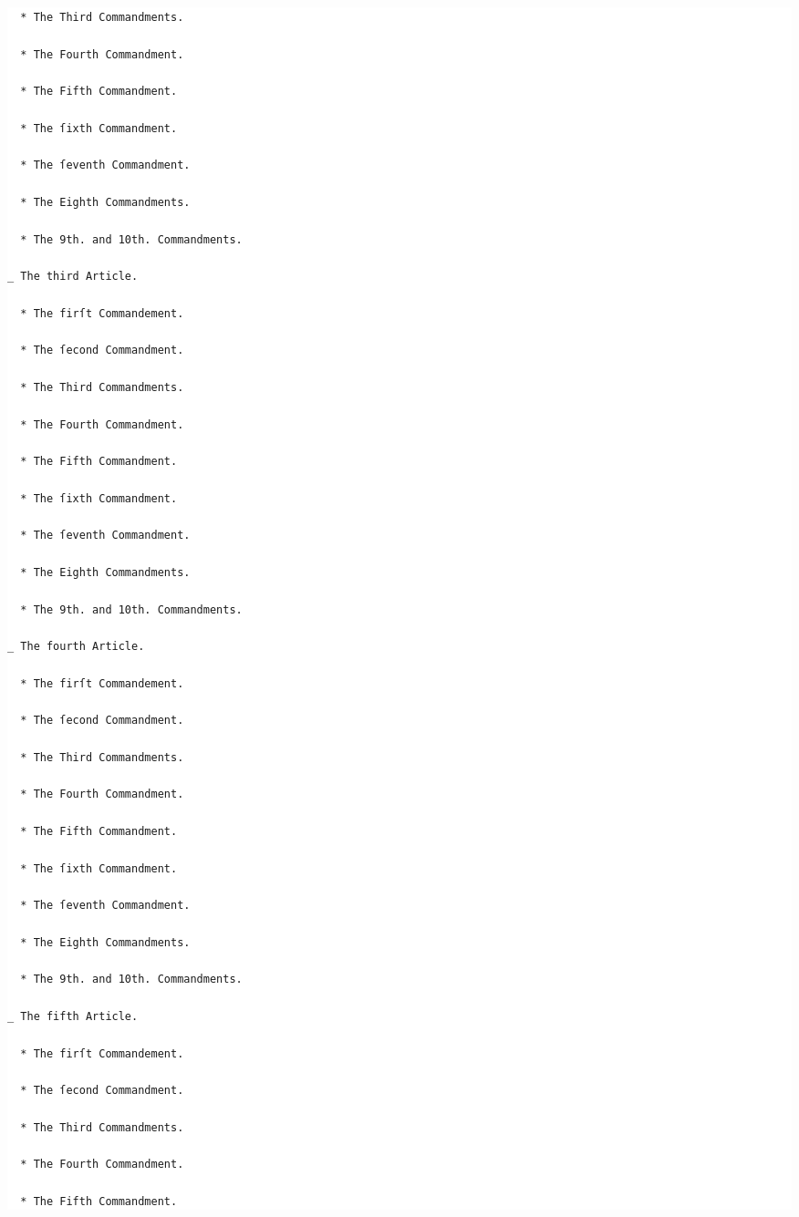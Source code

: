       * The Third Commandments.

      * The Fourth Commandment.

      * The Fifth Commandment.

      * The ſixth Commandment.

      * The ſeventh Commandment.

      * The Eighth Commandments.

      * The 9th. and 10th. Commandments.

    _ The third Article.

      * The firſt Commandement.

      * The ſecond Commandment.

      * The Third Commandments.

      * The Fourth Commandment.

      * The Fifth Commandment.

      * The ſixth Commandment.

      * The ſeventh Commandment.

      * The Eighth Commandments.

      * The 9th. and 10th. Commandments.

    _ The fourth Article.

      * The firſt Commandement.

      * The ſecond Commandment.

      * The Third Commandments.

      * The Fourth Commandment.

      * The Fifth Commandment.

      * The ſixth Commandment.

      * The ſeventh Commandment.

      * The Eighth Commandments.

      * The 9th. and 10th. Commandments.

    _ The fifth Article.

      * The firſt Commandement.

      * The ſecond Commandment.

      * The Third Commandments.

      * The Fourth Commandment.

      * The Fifth Commandment.
